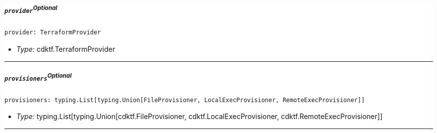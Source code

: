 ##### `provider`<sup>Optional</sup> <a name="provider" id="@cdktf/provider-tfe.dataTfeSamlSettings.DataTfeSamlSettingsConfig.property.provider"></a>

```python
provider: TerraformProvider
```

- *Type:* cdktf.TerraformProvider

---

##### `provisioners`<sup>Optional</sup> <a name="provisioners" id="@cdktf/provider-tfe.dataTfeSamlSettings.DataTfeSamlSettingsConfig.property.provisioners"></a>

```python
provisioners: typing.List[typing.Union[FileProvisioner, LocalExecProvisioner, RemoteExecProvisioner]]
```

- *Type:* typing.List[typing.Union[cdktf.FileProvisioner, cdktf.LocalExecProvisioner, cdktf.RemoteExecProvisioner]]

---



